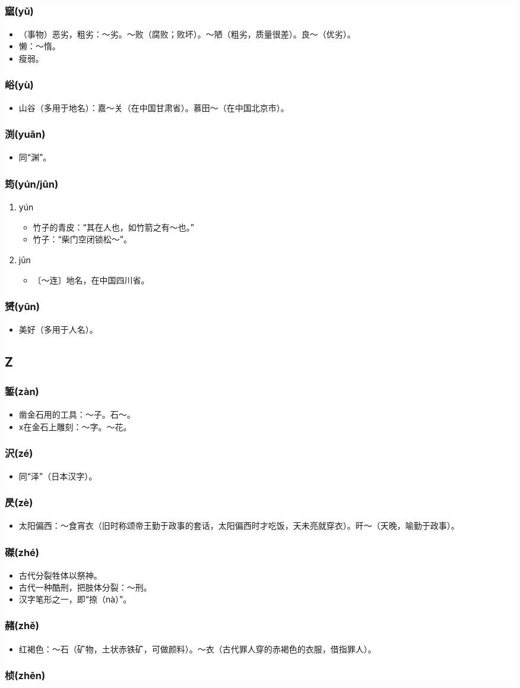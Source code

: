 ### 窳(yǔ)

- （事物）恶劣，粗劣：～劣。～败（腐败；败坏）。～陋（粗劣，质量很差）。良～（优劣）。
- 懒：～惰。
- 瘦弱。

### 峪(yù)

- 山谷（多用于地名）：嘉～关（在中国甘肃省）。慕田～（在中国北京市）。

###  渕(yuān)

- 同“渊”。

### 筠(yún/jūn)

1. yún
   - 竹子的青皮：“其在人也，如竹箭之有～也。”
   - 竹子：“柴门空闭锁松～”。

2. jūn
   - 〔～连〕地名，在中国四川省。

### 赟(yūn)

- 美好（多用于人名）。

## Z

### 錾(zàn)

- 凿金石用的工具：～子。石～。
- x在金石上雕刻：～字。～花。

### 沢(zé)

- 同“泽”（日本汉字）。

### 昃(zè)

- 太阳偏西：～食宵衣（旧时称颂帝王勤于政事的套话，太阳偏西时才吃饭，天未亮就穿衣）。旰～（天晚，喻勤于政事）。

### 磔(zhé)

- 古代分裂牲体以祭神。
- 古代一种酷刑，把肢体分裂：～刑。
- 汉字笔形之一，即“捺（nà）”。

### 赭(zhě)

- 红褐色：～石（矿物，土状赤铁矿，可做颜料）。～衣（古代罪人穿的赤褐色的衣服，借指罪人）。

### 桢(zhēn)
